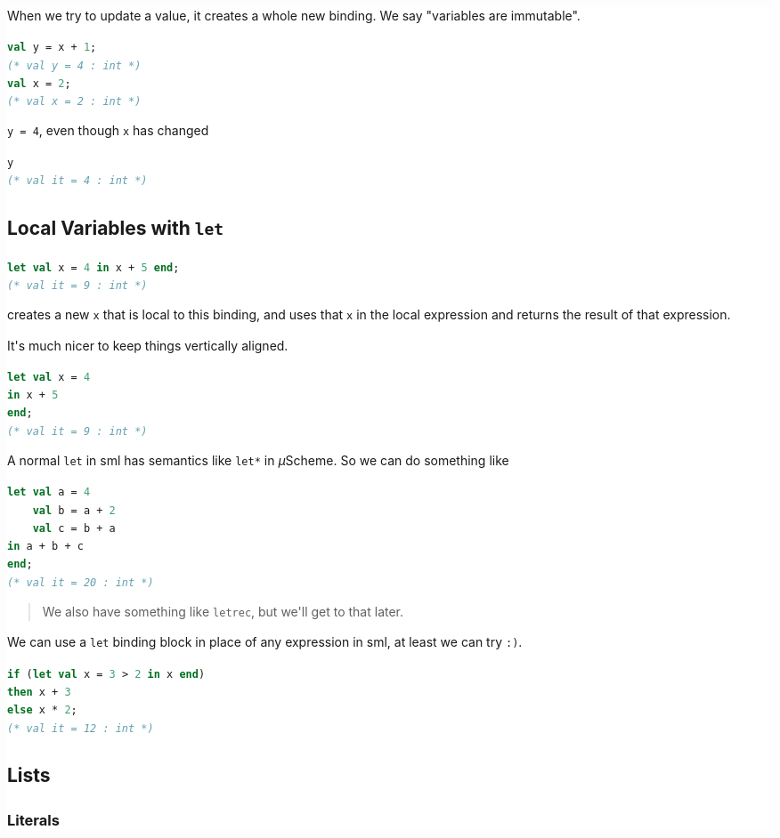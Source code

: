 When we try to update a value, it creates a whole new binding. We say "variables are immutable".
```sml
val y = x + 1;
(* val y = 4 : int *)
val x = 2;
(* val x = 2 : int *)
```
`y = 4`, even though `x` has changed

```sml
y
(* val it = 4 : int *)
```

## Local Variables with `let`

```sml
let val x = 4 in x + 5 end;
(* val it = 9 : int *)
```
creates a new `x` that is local to this binding, and uses that `x` in the local expression and returns the result of that expression.

It's much nicer to keep things vertically aligned.
```sml
let val x = 4
in x + 5
end;
(* val it = 9 : int *)
```

A normal `let` in sml has semantics like `let*` in $\mu$Scheme. So we can do something like
```sml
let val a = 4
    val b = a + 2
    val c = b + a
in a + b + c
end;
(* val it = 20 : int *)
```

> We also have something like `letrec`, but we'll get to that later.

We can use a `let` binding block in place of any expression in sml, at least we can try `:)`.
```sml
if (let val x = 3 > 2 in x end)
then x + 3
else x * 2;
(* val it = 12 : int *)
```

## Lists

### Literals
